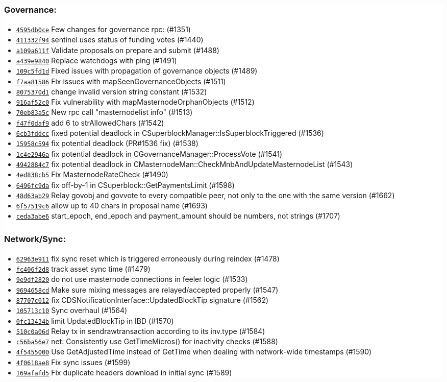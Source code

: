 
### Governance:
- [`4595db0ce`](https://github.com/jemcash/jemcash/commit/4595db0ce) Few changes for governance rpc: (#1351)
- [`411332f94`](https://github.com/jemcash/jemcash/commit/411332f94) sentinel uses status of funding votes (#1440)
- [`a109a611f`](https://github.com/jemcash/jemcash/commit/a109a611f) Validate proposals on prepare and submit (#1488)
- [`a439e9840`](https://github.com/jemcash/jemcash/commit/a439e9840) Replace watchdogs with ping (#1491)
- [`109c5fd1d`](https://github.com/jemcash/jemcash/commit/109c5fd1d) Fixed issues with propagation of governance objects (#1489)
- [`f7aa81586`](https://github.com/jemcash/jemcash/commit/f7aa81586) Fix issues with mapSeenGovernanceObjects (#1511)
- [`8075370d1`](https://github.com/jemcash/jemcash/commit/8075370d1) change invalid version string constant (#1532)
- [`916af52c0`](https://github.com/jemcash/jemcash/commit/916af52c0) Fix vulnerability with mapMasternodeOrphanObjects (#1512)
- [`70eb83a5c`](https://github.com/jemcash/jemcash/commit/70eb83a5c) New rpc call "masternodelist info" (#1513)
- [`f47f0daf9`](https://github.com/jemcash/jemcash/commit/f47f0daf9) add 6 to strAllowedChars (#1542)
- [`6cb3fddcc`](https://github.com/jemcash/jemcash/commit/6cb3fddcc) fixed potential deadlock in CSuperblockManager::IsSuperblockTriggered (#1536)
- [`15958c594`](https://github.com/jemcash/jemcash/commit/15958c594) fix potential deadlock (PR#1536 fix) (#1538)
- [`1c4e2946a`](https://github.com/jemcash/jemcash/commit/1c4e2946a) fix potential deadlock in CGovernanceManager::ProcessVote (#1541)
- [`4942884c7`](https://github.com/jemcash/jemcash/commit/4942884c7) fix potential deadlock in CMasternodeMan::CheckMnbAndUpdateMasternodeList (#1543)
- [`4ed838cb5`](https://github.com/jemcash/jemcash/commit/4ed838cb5) Fix MasternodeRateCheck (#1490)
- [`6496fc9da`](https://github.com/jemcash/jemcash/commit/6496fc9da) fix off-by-1 in CSuperblock::GetPaymentsLimit (#1598)
- [`48d63ab29`](https://github.com/jemcash/jemcash/commit/48d63ab29) Relay govobj and govvote to every compatible peer, not only to the one with the same version (#1662)
- [`6f57519c6`](https://github.com/jemcash/jemcash/commit/6f57519c6) allow up to 40 chars in proposal name (#1693)
- [`ceda3abe6`](https://github.com/jemcash/jemcash/commit/ceda3abe6) start_epoch, end_epoch and payment_amount should be numbers, not strings (#1707)

### Network/Sync:
- [`62963e911`](https://github.com/jemcash/jemcash/commit/62963e911) fix sync reset which is triggered erroneously during reindex (#1478)
- [`fc406f2d8`](https://github.com/jemcash/jemcash/commit/fc406f2d8) track asset sync time (#1479)
- [`9e9df2820`](https://github.com/jemcash/jemcash/commit/9e9df2820) do not use masternode connections in feeler logic (#1533)
- [`9694658cd`](https://github.com/jemcash/jemcash/commit/9694658cd) Make sure mixing messages are relayed/accepted properly (#1547)
- [`87707c012`](https://github.com/jemcash/jemcash/commit/87707c012) fix CDSNotificationInterface::UpdatedBlockTip signature (#1562)
- [`105713c10`](https://github.com/jemcash/jemcash/commit/105713c10) Sync overhaul (#1564)
- [`0fc13434b`](https://github.com/jemcash/jemcash/commit/0fc13434b) limit UpdatedBlockTip in IBD (#1570)
- [`510c0a06d`](https://github.com/jemcash/jemcash/commit/510c0a06d) Relay tx in sendrawtransaction according to its inv.type (#1584)
- [`c56ba56e7`](https://github.com/jemcash/jemcash/commit/c56ba56e7) net: Consistently use GetTimeMicros() for inactivity checks (#1588)
- [`4f5455000`](https://github.com/jemcash/jemcash/commit/4f5455000) Use GetAdjustedTime instead of GetTime when dealing with network-wide timestamps (#1590)
- [`4f0618ae8`](https://github.com/jemcash/jemcash/commit/4f0618ae8) Fix sync issues (#1599)
- [`169afafd5`](https://github.com/jemcash/jemcash/commit/169afafd5) Fix duplicate headers download in initial sync (#1589)